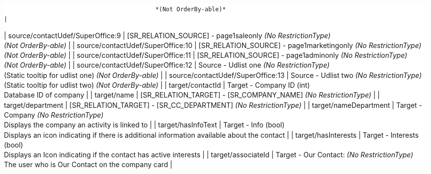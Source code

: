                                                *(Not OrderBy-able)*                                                                                                                                                                                           |
| source/contactUdef/SuperOffice:9            | \[SR\_RELATION\_SOURCE\] - page1saleonly *(No RestrictionType)*                                                                                                                                               
                                               *(Not OrderBy-able)*                                                                                                                                                                                           |
| source/contactUdef/SuperOffice:10           | \[SR\_RELATION\_SOURCE\] - page1marketingonly *(No RestrictionType)*                                                                                                                                          
                                               *(Not OrderBy-able)*                                                                                                                                                                                           |
| source/contactUdef/SuperOffice:11           | \[SR\_RELATION\_SOURCE\] - page1adminonly *(No RestrictionType)*                                                                                                                                              
                                               *(Not OrderBy-able)*                                                                                                                                                                                           |
| source/contactUdef/SuperOffice:12           | Source - Udlist one *(No RestrictionType)*                                                                                                                                                                    
                                               (Static tooltip for udlist one) *(Not OrderBy-able)*                                                                                                                                                           |
| source/contactUdef/SuperOffice:13           | Source - Udlist two *(No RestrictionType)*                                                                                                                                                                    
                                               (Static tooltip for udlist two) *(Not OrderBy-able)*                                                                                                                                                           |
| target/contactId                            | Target - Company ID (int)                                                                                                                                                                                     
                                               Database ID of company                                                                                                                                                                                         |
| target/name                                 | \[SR\_RELATION\_TARGET\] - \[SR\_COMPANY\_NAME\] *(No RestrictionType)*                                                                                                                                       |
| target/department                           | \[SR\_RELATION\_TARGET\] - \[SR\_CC\_DEPARTMENT\] *(No RestrictionType)*                                                                                                                                      |
| target/nameDepartment                       | Target - Company *(No RestrictionType)*                                                                                                                                                                       
                                               Displays the company an activity is linked to                                                                                                                                                                  |
| target/hasInfoText                          | Target - Info (bool)                                                                                                                                                                                          
                                               Displays an icon indicating if there is additional information available about the contact                                                                                                                     |
| target/hasInterests                         | Target - Interests (bool)                                                                                                                                                                                     
                                               Displays an Icon indicating if the contact has active interests                                                                                                                                                |
| target/associateId                          | Target - Our Contact: *(No RestrictionType)*                                                                                                                                                                  
                                               The user who is Our Contact on the company card                                                                                                                                                                |